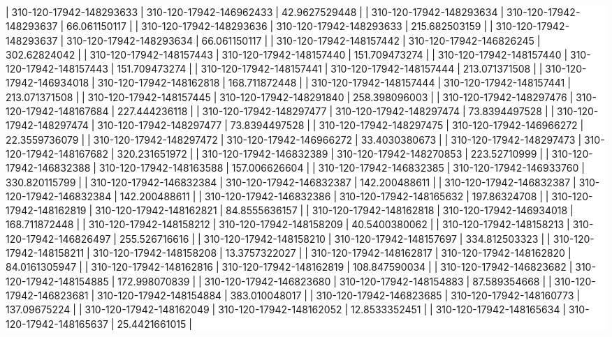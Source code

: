 | 310-120-17942-148293633 | 310-120-17942-146962433 | 42.9627529448 |
| 310-120-17942-148293634 | 310-120-17942-148293637 | 66.061150117 |
| 310-120-17942-148293636 | 310-120-17942-148293633 | 215.682503159 |
| 310-120-17942-148293637 | 310-120-17942-148293634 | 66.061150117 |
| 310-120-17942-148157442 | 310-120-17942-146826245 | 302.62824042 |
| 310-120-17942-148157443 | 310-120-17942-148157440 | 151.709473274 |
| 310-120-17942-148157440 | 310-120-17942-148157443 | 151.709473274 |
| 310-120-17942-148157441 | 310-120-17942-148157444 | 213.071371508 |
| 310-120-17942-146934018 | 310-120-17942-148162818 | 168.711872448 |
| 310-120-17942-148157444 | 310-120-17942-148157441 | 213.071371508 |
| 310-120-17942-148157445 | 310-120-17942-148291840 | 258.398096003 |
| 310-120-17942-148297476 | 310-120-17942-148167684 | 227.444236118 |
| 310-120-17942-148297477 | 310-120-17942-148297474 | 73.8394497528 |
| 310-120-17942-148297474 | 310-120-17942-148297477 | 73.8394497528 |
| 310-120-17942-148297475 | 310-120-17942-146966272 | 22.3559736079 |
| 310-120-17942-148297472 | 310-120-17942-146966272 | 33.4030380673 |
| 310-120-17942-148297473 | 310-120-17942-148167682 | 320.231651972 |
| 310-120-17942-146832389 | 310-120-17942-148270853 | 223.52710999 |
| 310-120-17942-146832388 | 310-120-17942-148163588 | 157.006626604 |
| 310-120-17942-146832385 | 310-120-17942-146933760 | 330.820115799 |
| 310-120-17942-146832384 | 310-120-17942-146832387 | 142.200488611 |
| 310-120-17942-146832387 | 310-120-17942-146832384 | 142.200488611 |
| 310-120-17942-146832386 | 310-120-17942-148165632 | 197.86324708 |
| 310-120-17942-148162819 | 310-120-17942-148162821 | 84.8555636157 |
| 310-120-17942-148162818 | 310-120-17942-146934018 | 168.711872448 |
| 310-120-17942-148158212 | 310-120-17942-148158209 | 40.5400380062 |
| 310-120-17942-148158213 | 310-120-17942-146826497 | 255.526716616 |
| 310-120-17942-148158210 | 310-120-17942-148157697 | 334.812503323 |
| 310-120-17942-148158211 | 310-120-17942-148158208 | 13.3757322027 |
| 310-120-17942-148162817 | 310-120-17942-148162820 | 84.0161305947 |
| 310-120-17942-148162816 | 310-120-17942-148162819 | 108.847590034 |
| 310-120-17942-146823682 | 310-120-17942-148154885 | 172.998070839 |
| 310-120-17942-146823680 | 310-120-17942-148154883 | 87.589354668 |
| 310-120-17942-146823681 | 310-120-17942-148154884 | 383.010048017 |
| 310-120-17942-146823685 | 310-120-17942-148160773 | 137.09675224 |
| 310-120-17942-148162049 | 310-120-17942-148162052 | 12.8533352451 |
| 310-120-17942-148165634 | 310-120-17942-148165637 | 25.4421661015 |